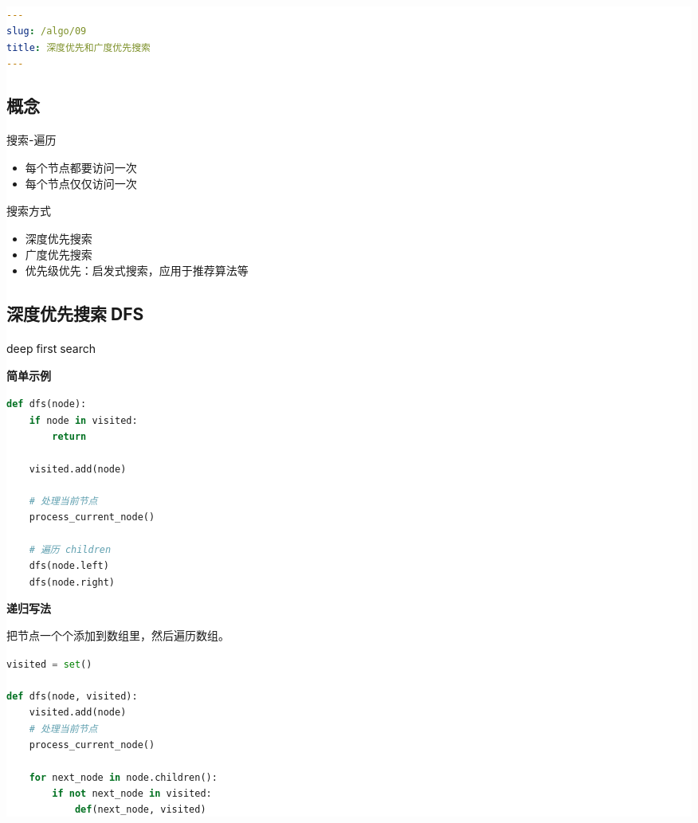 ```yaml
---
slug: /algo/09
title: 深度优先和广度优先搜索
---
```


## 概念

搜索-遍历

-   每个节点都要访问一次
-   每个节点仅仅访问一次

搜索方式

-   深度优先搜索
-   广度优先搜索
-   优先级优先：启发式搜索，应用于推荐算法等

## 深度优先搜索 DFS

deep first search

**简单示例**

```py
def dfs(node):
    if node in visited:
        return

    visited.add(node)

    # 处理当前节点
    process_current_node()

    # 遍历 children
    dfs(node.left)
    dfs(node.right)
```

**递归写法**

把节点一个个添加到数组里，然后遍历数组。

```py
visited = set()

def dfs(node, visited):
    visited.add(node)
    # 处理当前节点
    process_current_node()

    for next_node in node.children():
        if not next_node in visited:
            def(next_node, visited)
```
